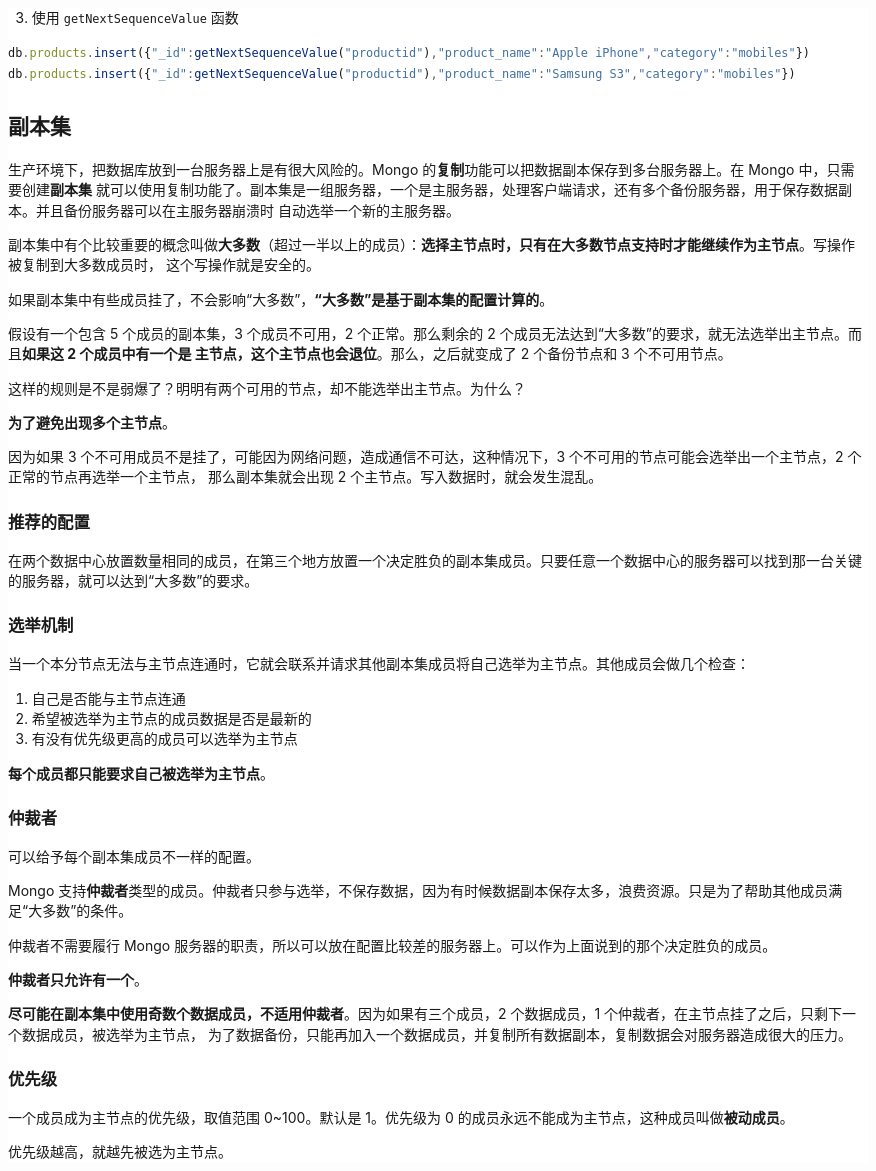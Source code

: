 3. 使用 `getNextSequenceValue` 函数

```js
db.products.insert({"_id":getNextSequenceValue("productid"),"product_name":"Apple iPhone","category":"mobiles"})
db.products.insert({"_id":getNextSequenceValue("productid"),"product_name":"Samsung S3","category":"mobiles"})
```

## 副本集
生产环境下，把数据库放到一台服务器上是有很大风险的。Mongo 的**复制**功能可以把数据副本保存到多台服务器上。在 Mongo 中，只需要创建**副本集**
就可以使用复制功能了。副本集是一组服务器，一个是主服务器，处理客户端请求，还有多个备份服务器，用于保存数据副本。并且备份服务器可以在主服务器崩溃时
自动选举一个新的主服务器。

副本集中有个比较重要的概念叫做**大多数**（超过一半以上的成员）：**选择主节点时，只有在大多数节点支持时才能继续作为主节点**。写操作被复制到大多数成员时，
这个写操作就是安全的。

如果副本集中有些成员挂了，不会影响“大多数”，**“大多数”是基于副本集的配置计算的**。

假设有一个包含 5 个成员的副本集，3 个成员不可用，2 个正常。那么剩余的 2 个成员无法达到“大多数”的要求，就无法选举出主节点。而且**如果这 2 个成员中有一个是
主节点，这个主节点也会退位**。那么，之后就变成了 2 个备份节点和 3 个不可用节点。

这样的规则是不是弱爆了？明明有两个可用的节点，却不能选举出主节点。为什么？

**为了避免出现多个主节点**。

因为如果 3 个不可用成员不是挂了，可能因为网络问题，造成通信不可达，这种情况下，3 个不可用的节点可能会选举出一个主节点，2 个正常的节点再选举一个主节点，
那么副本集就会出现 2 个主节点。写入数据时，就会发生混乱。

### 推荐的配置
在两个数据中心放置数量相同的成员，在第三个地方放置一个决定胜负的副本集成员。只要任意一个数据中心的服务器可以找到那一台关键的服务器，就可以达到“大多数”的要求。

### 选举机制
当一个本分节点无法与主节点连通时，它就会联系并请求其他副本集成员将自己选举为主节点。其他成员会做几个检查：
1. 自己是否能与主节点连通
2. 希望被选举为主节点的成员数据是否是最新的
3. 有没有优先级更高的成员可以选举为主节点

**每个成员都只能要求自己被选举为主节点**。

### 仲裁者
可以给予每个副本集成员不一样的配置。

Mongo 支持**仲裁者**类型的成员。仲裁者只参与选举，不保存数据，因为有时候数据副本保存太多，浪费资源。只是为了帮助其他成员满足“大多数”的条件。

仲裁者不需要履行 Mongo 服务器的职责，所以可以放在配置比较差的服务器上。可以作为上面说到的那个决定胜负的成员。

**仲裁者只允许有一个**。

**尽可能在副本集中使用奇数个数据成员，不适用仲裁者**。因为如果有三个成员，2 个数据成员，1 个仲裁者，在主节点挂了之后，只剩下一个数据成员，被选举为主节点，
为了数据备份，只能再加入一个数据成员，并复制所有数据副本，复制数据会对服务器造成很大的压力。

### 优先级
一个成员成为主节点的优先级，取值范围 0~100。默认是 1。优先级为 0 的成员永远不能成为主节点，这种成员叫做**被动成员**。

优先级越高，就越先被选为主节点。

